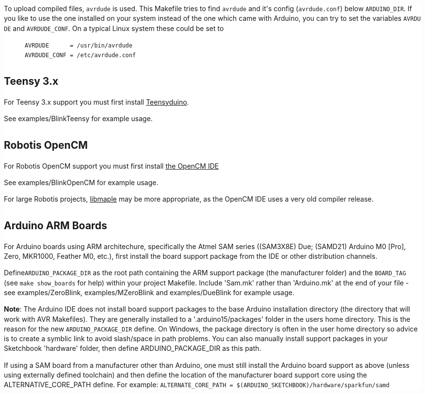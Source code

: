 To upload compiled files, `avrdude` is used. This Makefile tries to find `avrdude` and it's config (`avrdude.conf`) below `ARDUINO_DIR`. If you like to use the one installed on your system instead of the one which came with Arduino, you can try to set the variables `AVRDUDE` and `AVRDUDE_CONF`. On a typical Linux system these could be set to

```make
      AVRDUDE      = /usr/bin/avrdude
      AVRDUDE_CONF = /etc/avrdude.conf
```

## Teensy 3.x

For Teensy 3.x support you must first install [Teensyduino](http://www.pjrc.com/teensy/teensyduino.html).

See examples/BlinkTeensy for example usage.

## Robotis OpenCM

For Robotis OpenCM support you must first install [the OpenCM IDE](http://support.robotis.com/en/software/robotis_opencm/robotis_opencm.htm)

See examples/BlinkOpenCM for example usage.

For large Robotis projects, [libmaple](https://github.com/Rhoban/Maple) may be more appropriate, as the OpenCM IDE uses a very old compiler release.

## Arduino ARM Boards

For Arduino boards using ARM architechure, specifically the Atmel SAM series
((SAM3X8E) Due; (SAMD21) Arduino M0 [Pro], Zero, MKR1000, Feather M0, etc.), first
install the board support package from the IDE or other distribution channels.

Define`ARDUINO_PACKAGE_DIR` as the root path containing the ARM support
package (the manufacturer folder) and the `BOARD_TAG` (see `make show_boards`
for help) within your project Makefile. Include 'Sam.mk' rather than
  'Arduino.mk' at the end of your file - see examples/ZeroBlink,
  examples/MZeroBlink and examples/DueBlink for example usage.

**Note**: The Arduino IDE does not install board support packages to
the base Arduino installation directory (the directory that will work with AVR
Makefiles). They are generally installed to a '.arduino15/packages' folder in
the users home directory. This is the reason for the new `ARDUINO_PACKAGE_DIR`
define. On Windows, the package directory is often in the user home directory
so advice is to create a symblic link to avoid slash/space in path problems.
You can also manually install support packages in your Sketchbook 'hardware'
folder, then define ARDUINO_PACKAGE_DIR as this path.

If using a SAM board from a manufacturer other than Arduino, one must still
install the Arduino board support as above (unless using externally defined
toolchain) and then define the location of the manufacturer board support core
using the ALTERNATIVE_CORE_PATH define. For example: `ALTERNATE_CORE_PATH =
$(ARDUINO_SKETCHBOOK)/hardware/sparkfun/samd`
